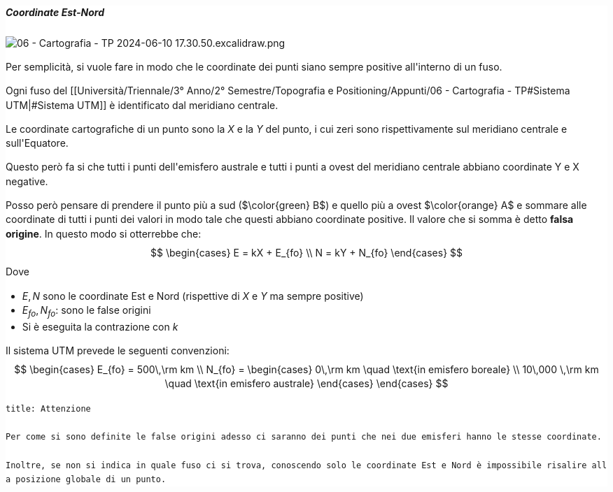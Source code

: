 

##### Coordinate Est-Nord


![06 - Cartografia - TP 2024-06-10 17.30.50.excalidraw.png](/img/user/Excalidraw/06%20-%20Cartografia%20-%20TP%202024-06-10%2017.30.50.excalidraw.png)


Per semplicità, si vuole fare in modo che le coordinate dei punti siano sempre positive all'interno di un fuso.

Ogni fuso del [[Università/Triennale/3° Anno/2° Semestre/Topografia e Positioning/Appunti/06 - Cartografia - TP#Sistema UTM\|#Sistema UTM]] è identificato dal meridiano centrale.

Le coordinate cartografiche di un punto sono la $X$ e la $Y$ del punto, i cui zeri sono rispettivamente sul meridiano centrale e sull'Equatore.

Questo però fa si che tutti i punti dell'emisfero australe e tutti i punti a ovest del meridiano centrale abbiano coordinate Y e X negative.

Posso però pensare di prendere il punto più a sud ($\color{green} B$) e quello più a ovest $\color{orange} A$ e sommare alle coordinate di tutti i punti dei valori in modo tale che questi abbiano coordinate positive. Il valore che si somma è detto **falsa origine**. In questo modo si otterrebbe che:
$$
\begin{cases}
E = kX + E_{fo} \\
N = kY + N_{fo}
\end{cases}
$$
Dove
- $E,N$ sono le coordinate Est e Nord (rispettive di $X$ e $Y$ ma sempre positive)
- $E_{fo}, N_{fo}:$ sono le false origini
- Si è eseguita la contrazione con $k$

Il sistema UTM prevede le seguenti convenzioni:
$$
\begin{cases}
E_{fo} = 500\,\rm km  \\
N_{fo} =
\begin{cases}
0\,\rm km \quad \text{in emisfero boreale} \\
10\,000 \,\rm km \quad \text{in emisfero australe}
\end{cases}
\end{cases}
$$

```ad-attention
title: Attenzione

Per come si sono definite le false origini adesso ci saranno dei punti che nei due emisferi hanno le stesse coordinate.

Inoltre, se non si indica in quale fuso ci si trova, conoscendo solo le coordinate Est e Nord è impossibile risalire alla posizione globale di un punto.
```
